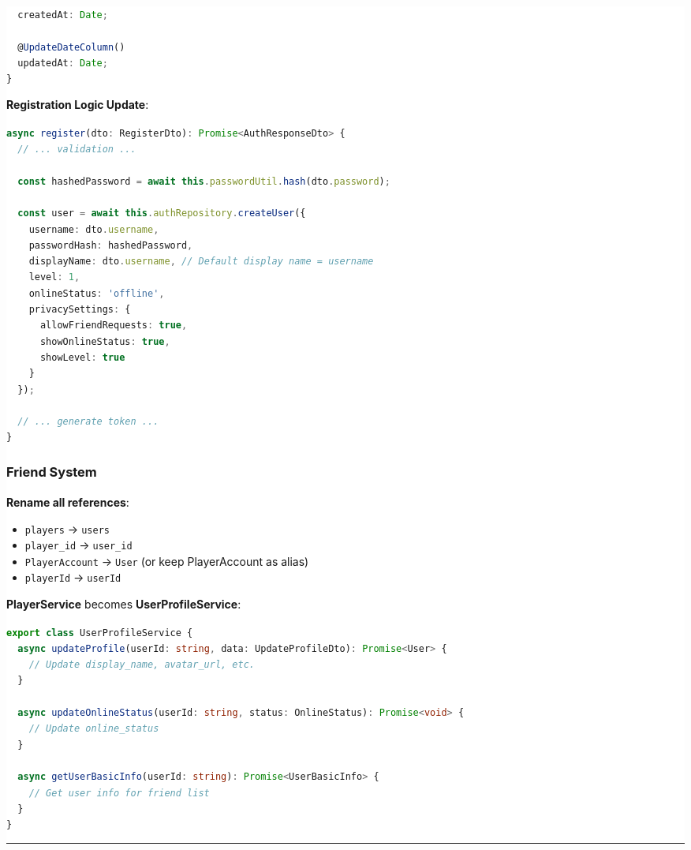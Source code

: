 ```typescript
  createdAt: Date;
  
  @UpdateDateColumn()
  updatedAt: Date;
}
```

**Registration Logic Update**:
```typescript
async register(dto: RegisterDto): Promise<AuthResponseDto> {
  // ... validation ...
  
  const hashedPassword = await this.passwordUtil.hash(dto.password);
  
  const user = await this.authRepository.createUser({
    username: dto.username,
    passwordHash: hashedPassword,
    displayName: dto.username, // Default display name = username
    level: 1,
    onlineStatus: 'offline',
    privacySettings: {
      allowFriendRequests: true,
      showOnlineStatus: true,
      showLevel: true
    }
  });
  
  // ... generate token ...
}
```

### Friend System

**Rename all references**:
- `players` → `users`
- `player_id` → `user_id`
- `PlayerAccount` → `User` (or keep PlayerAccount as alias)
- `playerId` → `userId`

**PlayerService** becomes **UserProfileService**:
```typescript
export class UserProfileService {
  async updateProfile(userId: string, data: UpdateProfileDto): Promise<User> {
    // Update display_name, avatar_url, etc.
  }
  
  async updateOnlineStatus(userId: string, status: OnlineStatus): Promise<void> {
    // Update online_status
  }
  
  async getUserBasicInfo(userId: string): Promise<UserBasicInfo> {
    // Get user info for friend list
  }
}
```

---
